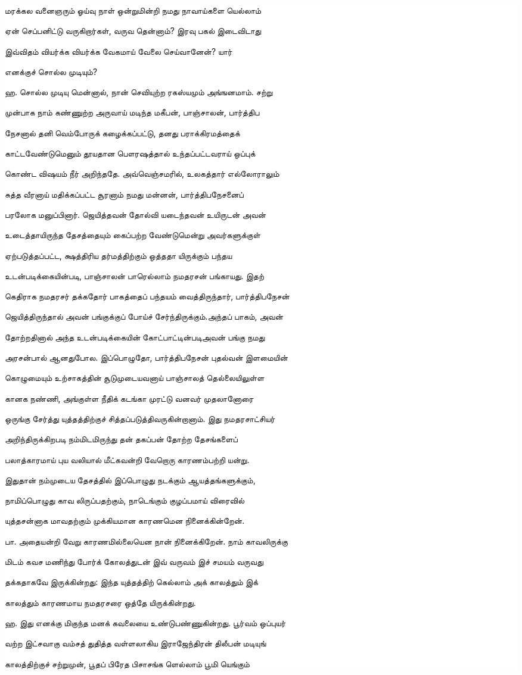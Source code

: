 மரக்கல வனைஞரும் ஓய்வு நாள் ஒன்றுமின்றி நமது நாவாய்களை யெல்லாம்  

ஏன் செப்பனிட்டு வருகிறார்கள், வருவ தென்னாம்? இரவு பகல் இடைவிடாது  

இவ்விதம் வியர்க்க வியர்க்க வேகமாய் வேலை செய்வானேன்? யார்  

எனக்குச் சொல்ல முடியும்?  

ஹ. சொல்ல முடியு மென்னால், நான் செவியுற்ற ரகஸ்யமும் அங்ஙனமாம். சற்று  

முன்பாக நாம் கண்ணுற்ற அருவாய் மடிந்த மகீபன், பாஞ்சாலன், பார்த்திப  

நேசனால் தனி வெம்போருக் கழைக்கப்பட்டு, தனது பராக்கிரமத்தைக்  

காட்டவேண்டுமெனும் தூயதான பௌரஷத்தால் உந்தப்பட்டவராய் ஒப்புக்  

கொண்ட விஷயம் நீர் அறிந்ததே. அவ்வெஞ்சமரில், உலகத்தார் எல்லோராலும்  

சுத்த வீரனாய் மதிக்கப்பட்ட சூரனாம் நமது மன்னன், பார்த்திபநேசனைப்  

பரலோக மனுப்பினார். ஜெயித்தவன் தோல்வி யடைந்தவன் உயிருடன் அவன்  

உடைத்தாயிருந்த தேசத்தையும் கைப்பற்ற வேண்டுமென்று அவர்களுக்குள்  

ஏற்படுத்தப்பட்ட, க்ஷத்திரிய தர்மத்திற்கும் ஒத்ததா யிருக்கும் பந்தய  

உடன்படிக்கையின்படி, பாஞ்சாலன் பாரெல்லாம் நமதரசன் பங்காயது. இதற்  

கெதிராக நமதரசர் தக்கதோர் பாகத்தைப் பந்தயம் வைத்திருந்தார், பார்த்திபநேசன்  

ஜெயித்திருந்தால் அவன் பங்குக்குப் போய்ச் சேர்ந்திருக்கும்.அந்தப் பாகம், அவன்  

தோற்றதினால் அந்த உடன்படிக்கையின் கோட்பாட்டின்படிஅவன் பங்கு நமது  

அரசன்பால் ஆனதுபோல. இப்பொழுதோ, பார்த்திபநேசன் புதல்வன் இளமையின்  

கொழுமையும் உற்சாகத்தின் சூடுமுடையவனாய் பாஞ்சாலத் தெல்லையிலுள்ள  

கானக நண்ணி, அங்குள்ள நீதிக் கடங்கா முரட்டு வனவர் முதலானோரை  

ஒருங்கு சேர்த்து யுத்தத்திற்குச் சித்தப்படுத்திவருகின்றானாம். இது நமதரசாட்சியர்  

அறிந்திருக்கிறபடி நம்மிடமிருந்து தன் தகப்பன் தோற்ற தேசங்களைப்  

பலாத்காரமாய் புய வலியால் மீட்கவன்றி வேறொரு காரணம்பற்றி யன்று.  

இதுதான் நம்முடைய தேசத்தில் இப்பொழுது நடக்கும் ஆயத்தங்களுக்கும்,  

நாமிப்பொழுது காவ லிருப்பதற்கும், நாடெங்கும் குழப்பமாய் விரைவில்  

யுத்தசன்னாக மாவதற்கும் முக்கியமான காரணமென நினைக்கின்றேன்.  

பா. அதையன்றி வேறு காரணமில்லையென நான் நினைக்கிறேன். நாம் காவலிருக்கு  

மிடம் கவச மணிந்து போர்க் கோலத்துடன் இவ் வருவம் இச் சமயம் வருவது  

தக்கதாகவே இருக்கின்றது: இந்த யுத்தத்திற் கெல்லாம் அக் காலத்தும் இக்  

காலத்தும் காரணமாய நமதரசரை ஒத்தே யிருக்கின்றது.  

ஹ. இது எனக்கு மிகுந்த மனக் கவலையை உண்டுபண்ணுகின்றது. பூர்வம் ஒப்புயர்  

வற்ற இட்சவாகு வம்சத் துதித்த வள்ளலாகிய இராஜேந்திரன் திலீபன் மடியுங்  

காலத்திற்குச் சற்றுமுன், பூதப் பிரேத பிசாசங்க ளெல்லாம் பூமி யெங்கும்  
